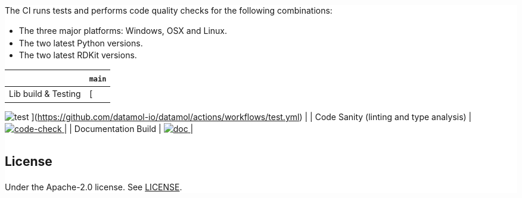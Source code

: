 The CI runs tests and performs code quality checks for the following combinations:

- The three major platforms: Windows, OSX and Linux.
- The two latest Python versions.
- The two latest RDKit versions.

|                                         | `main`                                                                                                                                                                    |
| --------------------------------------- | ------------------------------------------------------------------------------------------------------------------------------------------------------------------------- |
| Lib build & Testing                     | [
![test](https://github.com/datamol-io/datamol/actions/workflows/test.yml/badge.svg)
](https://github.com/datamol-io/datamol/actions/workflows/test.yml)                   |
| Code Sanity (linting and type analysis) | [
![code-check](https://github.com/datamol-io/datamol/actions/workflows/code-check.yml/badge.svg)
](https://github.com/datamol-io/datamol/actions/workflows/code-check.yml) |
| Documentation Build                     | [
![doc](https://github.com/datamol-io/datamol/actions/workflows/doc.yml/badge.svg)
](https://github.com/datamol-io/datamol/actions/workflows/doc.yml)                      |


## License

Under the Apache-2.0 license. See [LICENSE](LICENSE).
